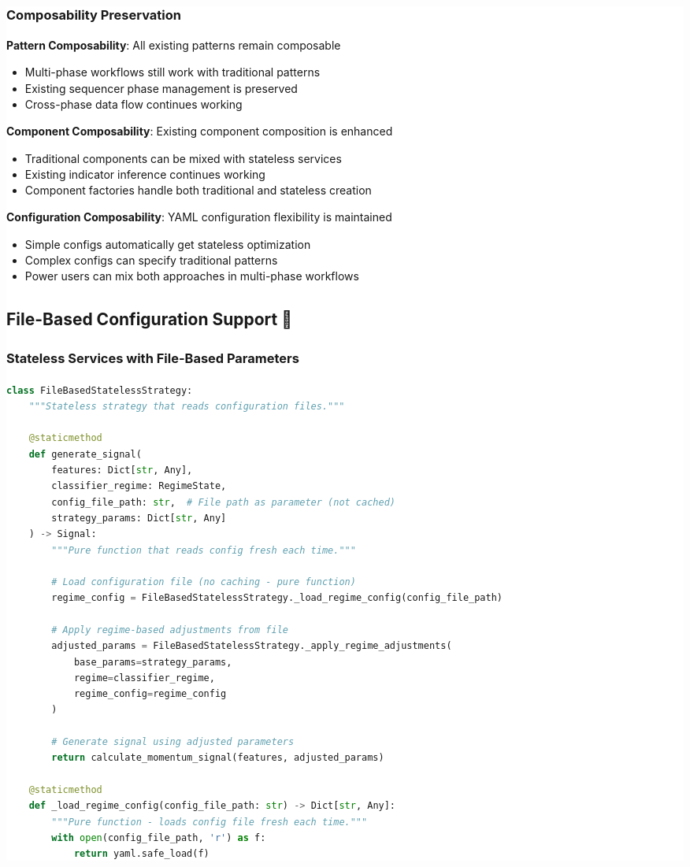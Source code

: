 ### Composability Preservation

**Pattern Composability**: All existing patterns remain composable
- Multi-phase workflows still work with traditional patterns
- Existing sequencer phase management is preserved
- Cross-phase data flow continues working

**Component Composability**: Existing component composition is enhanced
- Traditional components can be mixed with stateless services
- Existing indicator inference continues working
- Component factories handle both traditional and stateless creation

**Configuration Composability**: YAML configuration flexibility is maintained
- Simple configs automatically get stateless optimization
- Complex configs can specify traditional patterns
- Power users can mix both approaches in multi-phase workflows

## File-Based Configuration Support 📁

### Stateless Services with File-Based Parameters

```python
class FileBasedStatelessStrategy:
    """Stateless strategy that reads configuration files."""
    
    @staticmethod
    def generate_signal(
        features: Dict[str, Any],
        classifier_regime: RegimeState,
        config_file_path: str,  # File path as parameter (not cached)
        strategy_params: Dict[str, Any]
    ) -> Signal:
        """Pure function that reads config fresh each time."""
        
        # Load configuration file (no caching - pure function)
        regime_config = FileBasedStatelessStrategy._load_regime_config(config_file_path)
        
        # Apply regime-based adjustments from file
        adjusted_params = FileBasedStatelessStrategy._apply_regime_adjustments(
            base_params=strategy_params,
            regime=classifier_regime,
            regime_config=regime_config
        )
        
        # Generate signal using adjusted parameters
        return calculate_momentum_signal(features, adjusted_params)
    
    @staticmethod
    def _load_regime_config(config_file_path: str) -> Dict[str, Any]:
        """Pure function - loads config file fresh each time."""
        with open(config_file_path, 'r') as f:
            return yaml.safe_load(f)
```
